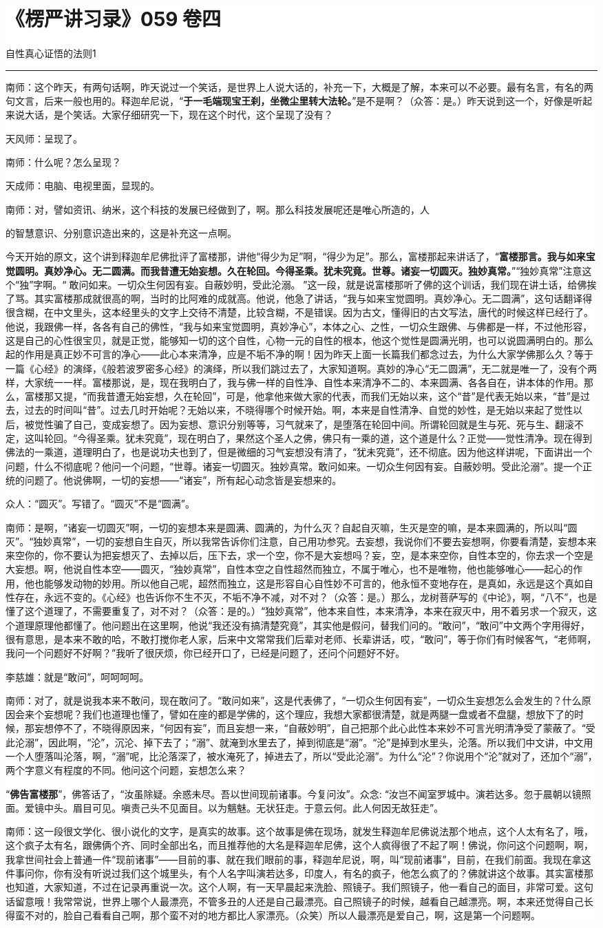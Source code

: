 # 《楞严讲习录》059 卷四

自性真心证悟的法则1

------

南师：这个昨天，有两句话啊，昨天说过一个笑话，是世界上人说大话的，补充一下，大概是了解，本来可以不必要。最有名言，有名的两句文言，后来一般也用的。释迦牟尼说，“**于一毛端现宝王刹，坐微尘里转大法轮。**”是不是啊？（众答：是。）昨天说到这一个，好像是听起来说大话，是个笑话。大家仔细研究一下，现在这个时代，这个呈现了没有？

天风师：呈现了。

南师：什么呢？怎么呈现？

天成师：电脑、电视里面，显现的。

南师：对，譬如资讯、纳米，这个科技的发展已经做到了，啊。那么科技发展呢还是唯心所造的，人

的智慧意识、分别意识造出来的，这是补充这一点啊。

今天开始的原文，这个讲到释迦牟尼佛批评了富楼那，讲他“得少为足”啊，“得少为足”。那么，富楼那起来讲话了，“**富楼那言。我与如来宝觉圆明。真妙净心。无二圆满。而我昔遭无始妄想。久在轮回。今得圣乘。犹未究竟。世尊。诸妄一切圆灭。独妙真常。**”“独妙真常”注意这个“独”字啊。“ 敢问如来。一切众生何因有妄。自蔽妙明，受此沦溺。 ”这一段，就是说富楼那听了佛的这个训话，我们现在讲土话，给佛挨了骂。其实富楼那成就很高的啊，当时的比阿难的成就高。他说，他急了讲话，“我与如来宝觉圆明。真妙净心。无二圆满”，这句话翻译得很含糊，在中文里头，这本经里头的文字上交待不清楚，比较含糊，不是错误。因为古文，懂得旧的古文写法，唐代的时候这样已经行了。他说，我跟佛一样，各各有自己的佛性，“我与如来宝觉圆明，真妙净心”，本体之心、之性，一切众生跟佛、与佛都是一样，不过他形容，这是自己的心性很宝贝，就是正觉，能够知一切的这个自性，心物一元的自性的根本，他这个觉性是圆满光明，也可以说圆满明白的。那么起的作用是真正妙不可言的净心——此心本来清净，应是不垢不净的啊！因为昨天上面一长篇我们都念过去，为什么大家学佛那么久？等于一篇《心经》的演绎，《般若波罗密多心经》的演绎，所以我们跳过去了，大家知道啊。真妙的净心“无二圆满”，无二就是唯一了，没有个两样，大家统一一样。富楼那说，是，现在我明白了，我与佛一样的自性净、自性本来清净不二的、本来圆满、各各自在，讲本体的作用。那么，富楼那又提，“而我昔遭无始妄想，久在轮回”，可是，他拿他来做大家的代表，而我们无始以来，这个“昔”是代表无始以来，“昔”是过去，过去的时间叫“昔”。过去几时开始呢？无始以来，不晓得哪个时候开始。啊，本来是自性清净、自觉的妙性，是无始以来起了觉性以后，被觉性骗了自己，变成妄想了。因为妄想、意识分别等等，习气就来了，是堕落在轮回中间。所谓轮回就是生与死、死与生、翻滚不定，这叫轮回。“今得圣乘。犹未究竟”，现在明白了，果然这个圣人之佛，佛只有一乘的道，这个道是什么？正觉——觉性清净。现在得到佛法的一乘道，道理明白了，也是说功夫也到了，但是微细的习气妄想没有清了，“犹未究竟”，还不彻底。因为他这样讲呢，下面讲出一个问题，什么不彻底呢？他问一个问题，“世尊。诸妄一切圆灭。独妙真常。敢问如来。一切众生何因有妄。自蔽妙明。受此沦溺”。提一个正统的问题了。他说佛啊，一切的妄想——“诸妄”，所有起心动念皆是妄想来的。

众人：“圆灭”。写错了。“圆灭”不是“圆满”。

南师：是啊，“诸妄一切圆灭”啊，一切的妄想本来是圆满、圆满的，为什么灭？自起自灭嘛，生灭是空的嘛，是本来圆满的，所以叫“圆灭”。“独妙真常”，一切的妄想自生自灭，所以我常告诉你们注意，自己用功参究。去妄想，我说你们不要去妄想啊，你要看清楚，妄想本来来空你的，你不要认为把妄想灭了、去掉以后，压下去，求一个空，你不是大妄想吗？妄，空，是本来空你，自性本空的，你去求一个空是大妄想。啊，他说自性本空——圆灭，“独妙真常”，自性本空之自性超然而独立，不属于唯心，也不是唯物，他也能够唯心——起心的作用，他也能够发动物的妙用。所以他自己呢，超然而独立，这是形容自心自性妙不可言的，他永恒不变地存在，是真如，永远是这个真如自性存在，永远不变的。《心经》也告诉你不生不灭，不垢不净不减，对不对？（众答：是。）那么，龙树菩萨写的《中论》，啊，“八不”，也是懂了这个道理了，不需要重复了，对不对？（众答：是的。）“独妙真常”，他本来自性，本来清净，本来在寂灭中，用不着另求一个寂灭，这个道理原理他都懂了。他问题出在这里啊，他说“我还没有搞清楚究竟”，其实他是假问，替我们问的。“敢问”，“敢问”中文两个字用得好，很有意思，是本来不敢的哈，不敢打搅你老人家，后来中文常常我们后辈对老师、长辈讲话，哎，“敢问”，等于你们有时候客气，“老师啊，我问一个问题好不好啊？”我听了很厌烦，你已经开口了，已经是问题了，还问个问题好不好。

李慈雄：就是“敢问”，呵呵呵呵。

南师：对了，就是说我本来不敢问，现在敢问了。“敢问如来”，这是代表佛了，“一切众生何因有妄”，一切众生妄想怎么会发生的？什么原因会来个妄想呢？我们也道理也懂了，譬如在座的都是学佛的，这个理应，我想大家都很清楚，就是两腿一盘或者不盘腿，想放下了的时候，那妄想停不了，不晓得原因来，“何因有妄”，而且妄想一来，“自蔽妙明”，自己把那个此心此性本来妙不可言光明清净受了蒙蔽了。“受此沦溺”，因此啊，“沦”，沉沦、掉下去了；“溺”、就淹到水里去了，掉到彻底是“溺”。“沦”是掉到水里头，沦落。所以我们中文讲，中文用一个人堕落叫沦落，啊，“溺”呢，比沦落深了，被水淹死了，掉进去了，所以“受此沦溺”。为什么“沦”？你说用个“沦”就对了，还加个“溺”，两个字意义有程度的不同。他问这个问题，妄想怎么来？

“**佛告富楼那**”，佛答话了，“汝虽除疑。余惑未尽。吾以世间现前诸事。今复问汝”。众念: “汝岂不闻室罗城中。演若达多。忽于晨朝以镜照面。爱镜中头。眉目可见。嗔责己头不见面目。以为魑魅。无状狂走。于意云何。此人何因无故狂走”。

南师：这一段很文学化、很小说化的文字，是真实的故事。这个故事是佛在现场，就发生释迦牟尼佛说法那个地点，这个人太有名了，哦，这个疯子太有名，跟佛俩个齐、同时全部出名，而且推荐他的大名是释迦牟尼佛，这个人疯得很了不起了啊！佛说，你问这个问题啊，啊，我拿世间社会上普通一件“现前诸事”——目前的事、就在我们眼前的事，释迦牟尼说，啊，叫“现前诸事”，目前，在我们前面。我现在拿这件事问你，你有没有听说过我们这个城里头，有个人名字叫演若达多，印度人，有名的疯子，他怎么疯了的？佛就讲这个故事。其实富楼那也知道，大家知道，不过在记录再重说一次。这个人啊，有一天早晨起来洗脸、照镜子。我们照镜子，他一看自己的面目，非常可爱。这句话留意哦！我常常说，世界上哪个人最漂亮，不管多丑的人还是自己最漂亮。自己照镜子的时候，越看自己越漂亮。啊，本来还觉得自己长得蛮不对的，脸自己看看自己啊，那个蛮不对的地方都比人家漂亮。（众笑）所以人最漂亮是爱自己，啊，这是第一个问题啊。

